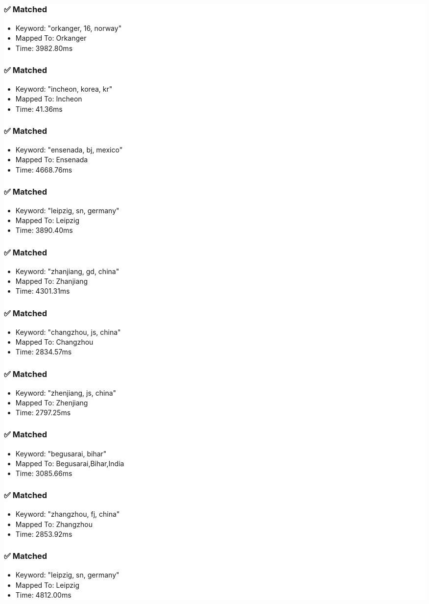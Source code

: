 ### ✅ Matched
- Keyword: "orkanger, 16, norway"
- Mapped To: Orkanger
- Time: 3982.80ms

### ✅ Matched
- Keyword: "incheon, korea, kr"
- Mapped To: Incheon
- Time: 41.36ms

### ✅ Matched
- Keyword: "ensenada, bj, mexico"
- Mapped To: Ensenada
- Time: 4668.76ms

### ✅ Matched
- Keyword: "leipzig, sn, germany"
- Mapped To: Leipzig
- Time: 3890.40ms

### ✅ Matched
- Keyword: "zhanjiang, gd, china"
- Mapped To: Zhanjiang
- Time: 4301.31ms

### ✅ Matched
- Keyword: "changzhou, js, china"
- Mapped To: Changzhou
- Time: 2834.57ms

### ✅ Matched
- Keyword: "zhenjiang, js, china"
- Mapped To: Zhenjiang
- Time: 2797.25ms

### ✅ Matched
- Keyword: "begusarai, bihar"
- Mapped To: Begusarai,Bihar,India
- Time: 3085.66ms

### ✅ Matched
- Keyword: "zhangzhou, fj, china"
- Mapped To: Zhangzhou
- Time: 2853.92ms

### ✅ Matched
- Keyword: "leipzig, sn, germany"
- Mapped To: Leipzig
- Time: 4812.00ms
